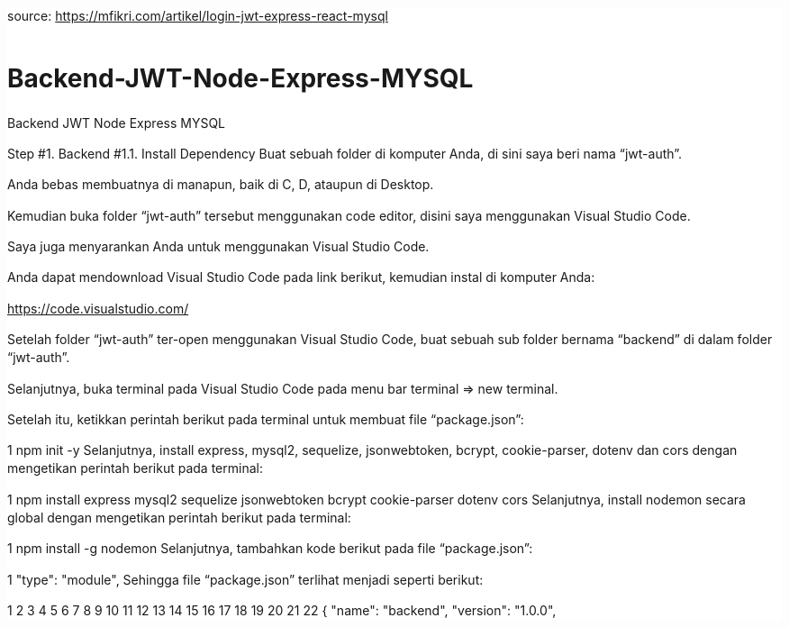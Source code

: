 source: https://mfikri.com/artikel/login-jwt-express-react-mysql

# Backend-JWT-Node-Express-MYSQL
Backend JWT Node Express MYSQL

Step #1. Backend
#1.1. Install Dependency
Buat sebuah folder di komputer Anda, di sini saya beri nama “jwt-auth”.

Anda bebas membuatnya di manapun, baik di C, D, ataupun di Desktop.

Kemudian buka folder “jwt-auth” tersebut menggunakan code editor, disini saya menggunakan Visual Studio Code.

Saya juga menyarankan Anda untuk menggunakan Visual Studio Code.

Anda dapat mendownload Visual Studio Code pada link berikut, kemudian instal di komputer Anda:

https://code.visualstudio.com/

Setelah folder “jwt-auth” ter-open menggunakan Visual Studio Code, buat sebuah sub folder bernama “backend” di dalam folder “jwt-auth”.

Selanjutnya, buka terminal pada Visual Studio Code pada menu bar terminal => new terminal.

Setelah itu, ketikkan perintah berikut pada terminal untuk membuat file “package.json”:

1
npm init -y
Selanjutnya, install express, mysql2, sequelize, jsonwebtoken, bcrypt, cookie-parser, dotenv dan cors dengan mengetikan perintah berikut pada terminal:

1
npm install express mysql2 sequelize jsonwebtoken bcrypt cookie-parser dotenv cors
Selanjutnya, install nodemon secara global dengan mengetikan perintah berikut pada terminal:

1
npm install -g nodemon
Selanjutnya, tambahkan kode berikut pada file “package.json”:

1
"type": "module",
Sehingga file “package.json” terlihat menjadi seperti berikut:

1
2
3
4
5
6
7
8
9
10
11
12
13
14
15
16
17
18
19
20
21
22
{
  "name": "backend",
  "version": "1.0.0",